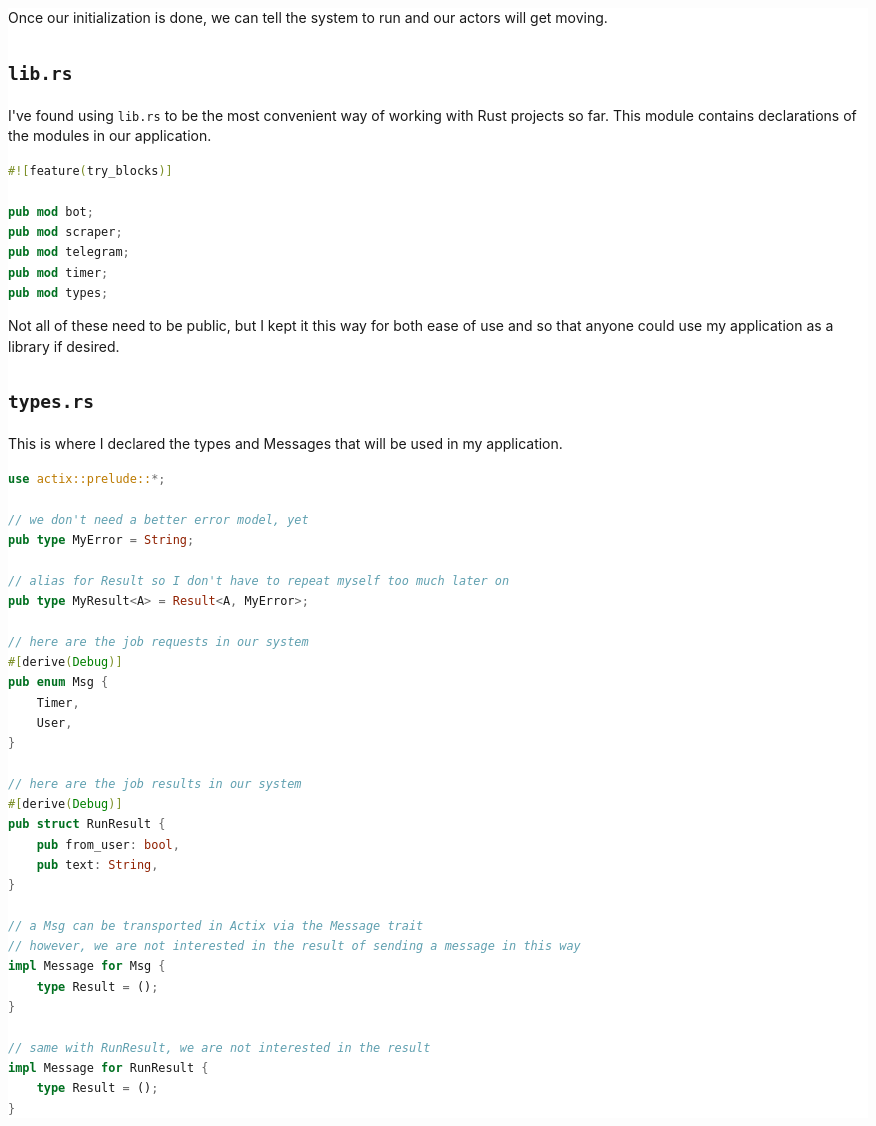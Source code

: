 Once our initialization is done, we can tell the system to run and our actors will get moving.

## `lib.rs`

I've found using `lib.rs` to be the most convenient way of working with Rust projects so far. This module contains declarations of the modules in our application.

```rust
#![feature(try_blocks)]

pub mod bot;
pub mod scraper;
pub mod telegram;
pub mod timer;
pub mod types;
```

Not all of these need to be public, but I kept it this way for both ease of use and so that anyone could use my application as a library if desired.

## `types.rs`

This is where I declared the types and Messages that will be used in my application.

```rust
use actix::prelude::*;

// we don't need a better error model, yet
pub type MyError = String;

// alias for Result so I don't have to repeat myself too much later on
pub type MyResult<A> = Result<A, MyError>;

// here are the job requests in our system
#[derive(Debug)]
pub enum Msg {
    Timer,
    User,
}

// here are the job results in our system
#[derive(Debug)]
pub struct RunResult {
    pub from_user: bool,
    pub text: String,
}

// a Msg can be transported in Actix via the Message trait
// however, we are not interested in the result of sending a message in this way
impl Message for Msg {
    type Result = ();
}

// same with RunResult, we are not interested in the result
impl Message for RunResult {
    type Result = ();
}
```
